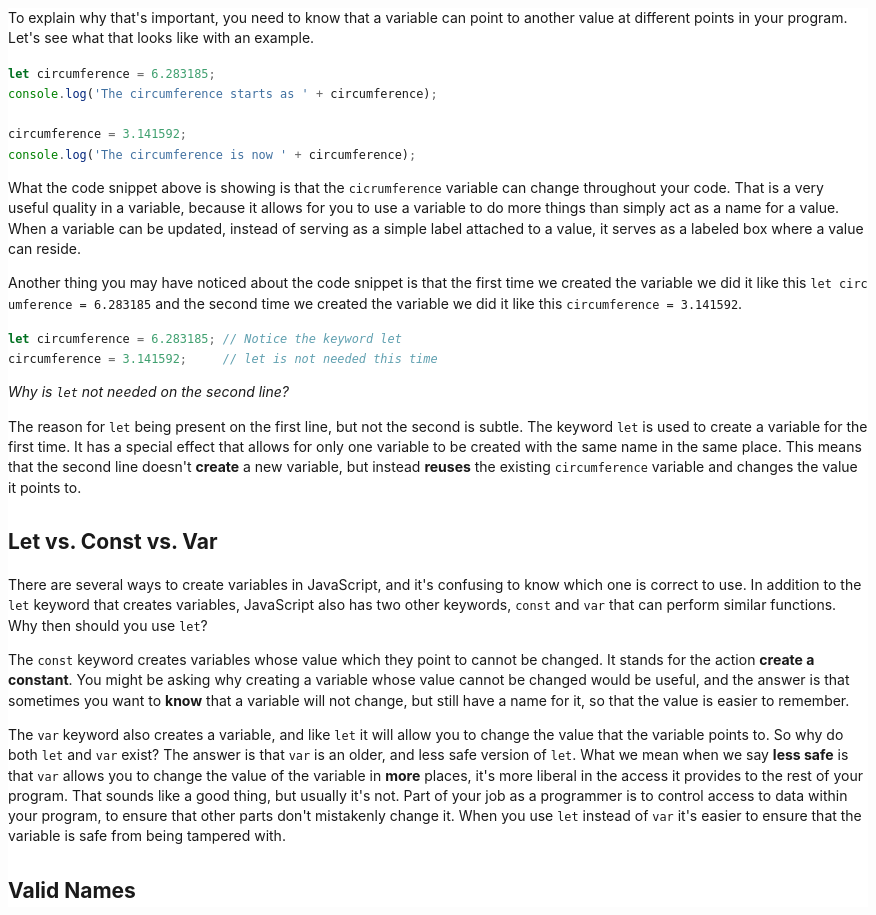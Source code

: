 To explain why that's important, you need to know that a variable can point to another value at different points in your program. Let's see what that looks like with an example.

```js
let circumference = 6.283185;
console.log('The circumference starts as ' + circumference);

circumference = 3.141592;
console.log('The circumference is now ' + circumference);
```

What the code snippet above is showing is that the `cicrumference` variable can change throughout your code. That is a very useful quality in a variable, because it allows for you to use a variable to do more things than simply act as a name for a value. When a variable can be updated, instead of serving as a simple label attached to a value, it serves as a labeled box where a value can reside.

Another thing you may have noticed about the code snippet is that the first time we created the variable we did it like this `let circumference = 6.283185` and the second time we created the variable we did it like this `circumference = 3.141592`.

```js
let circumference = 6.283185; // Notice the keyword let
circumference = 3.141592;     // let is not needed this time
```

*Why is `let` not needed on the second line?*

The reason for `let` being present on the first line, but not the second is subtle. The keyword `let` is used to create a variable for the first time. It has a special effect that allows for only one variable to be created with the same name in the same place. This means that the second line doesn't **create** a new variable, but instead **reuses** the existing `circumference` variable and changes the value it points to.

## Let vs. Const vs. Var

There are several ways to create variables in JavaScript, and it's confusing to know which one is correct to use. In addition to the `let` keyword that creates variables, JavaScript also has two other keywords, `const` and `var` that can perform similar functions. Why then should you use `let`?

The `const` keyword creates variables whose value which they point to cannot be changed. It stands for the action **create a constant**. You might be asking why creating a variable whose value cannot be changed would be useful, and the answer is that sometimes you want to **know** that a variable will not change, but still have a name for it, so that the value is easier to remember.

The `var` keyword also creates a variable, and like `let` it will allow you to change the value that the variable points to. So why do both `let` and `var` exist? The answer is that `var` is an older, and less safe version of `let`. What we mean when we say **less safe** is that `var` allows you to change the value of the variable in **more** places, it's more liberal in the access it provides to the rest of your program. That sounds like a good thing, but usually it's not. Part of your job as a programmer is to control access to data within your program, to ensure that other parts don't mistakenly change it. When you use `let` instead of `var` it's easier to ensure that the variable is safe from being tampered with.

## Valid Names
